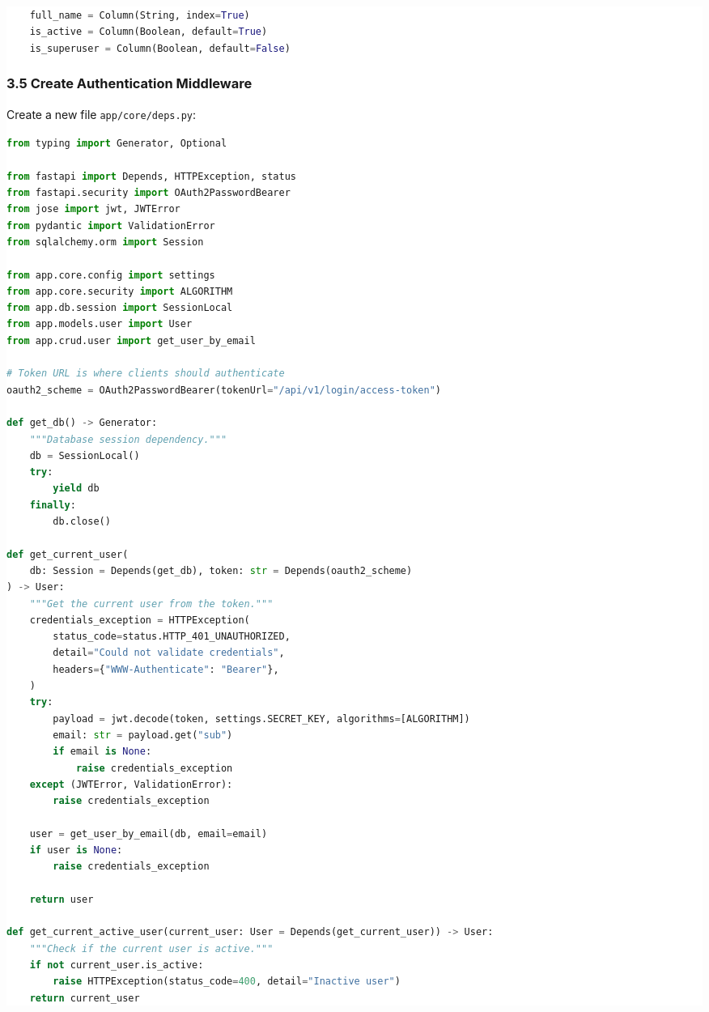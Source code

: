 ```python
    full_name = Column(String, index=True)
    is_active = Column(Boolean, default=True)
    is_superuser = Column(Boolean, default=False)
```

### 3.5 Create Authentication Middleware

Create a new file `app/core/deps.py`:

```python
from typing import Generator, Optional

from fastapi import Depends, HTTPException, status
from fastapi.security import OAuth2PasswordBearer
from jose import jwt, JWTError
from pydantic import ValidationError
from sqlalchemy.orm import Session

from app.core.config import settings
from app.core.security import ALGORITHM
from app.db.session import SessionLocal
from app.models.user import User
from app.crud.user import get_user_by_email

# Token URL is where clients should authenticate
oauth2_scheme = OAuth2PasswordBearer(tokenUrl="/api/v1/login/access-token")

def get_db() -> Generator:
    """Database session dependency."""
    db = SessionLocal()
    try:
        yield db
    finally:
        db.close()

def get_current_user(
    db: Session = Depends(get_db), token: str = Depends(oauth2_scheme)
) -> User:
    """Get the current user from the token."""
    credentials_exception = HTTPException(
        status_code=status.HTTP_401_UNAUTHORIZED,
        detail="Could not validate credentials",
        headers={"WWW-Authenticate": "Bearer"},
    )
    try:
        payload = jwt.decode(token, settings.SECRET_KEY, algorithms=[ALGORITHM])
        email: str = payload.get("sub")
        if email is None:
            raise credentials_exception
    except (JWTError, ValidationError):
        raise credentials_exception
    
    user = get_user_by_email(db, email=email)
    if user is None:
        raise credentials_exception
    
    return user

def get_current_active_user(current_user: User = Depends(get_current_user)) -> User:
    """Check if the current user is active."""
    if not current_user.is_active:
        raise HTTPException(status_code=400, detail="Inactive user")
    return current_user

```